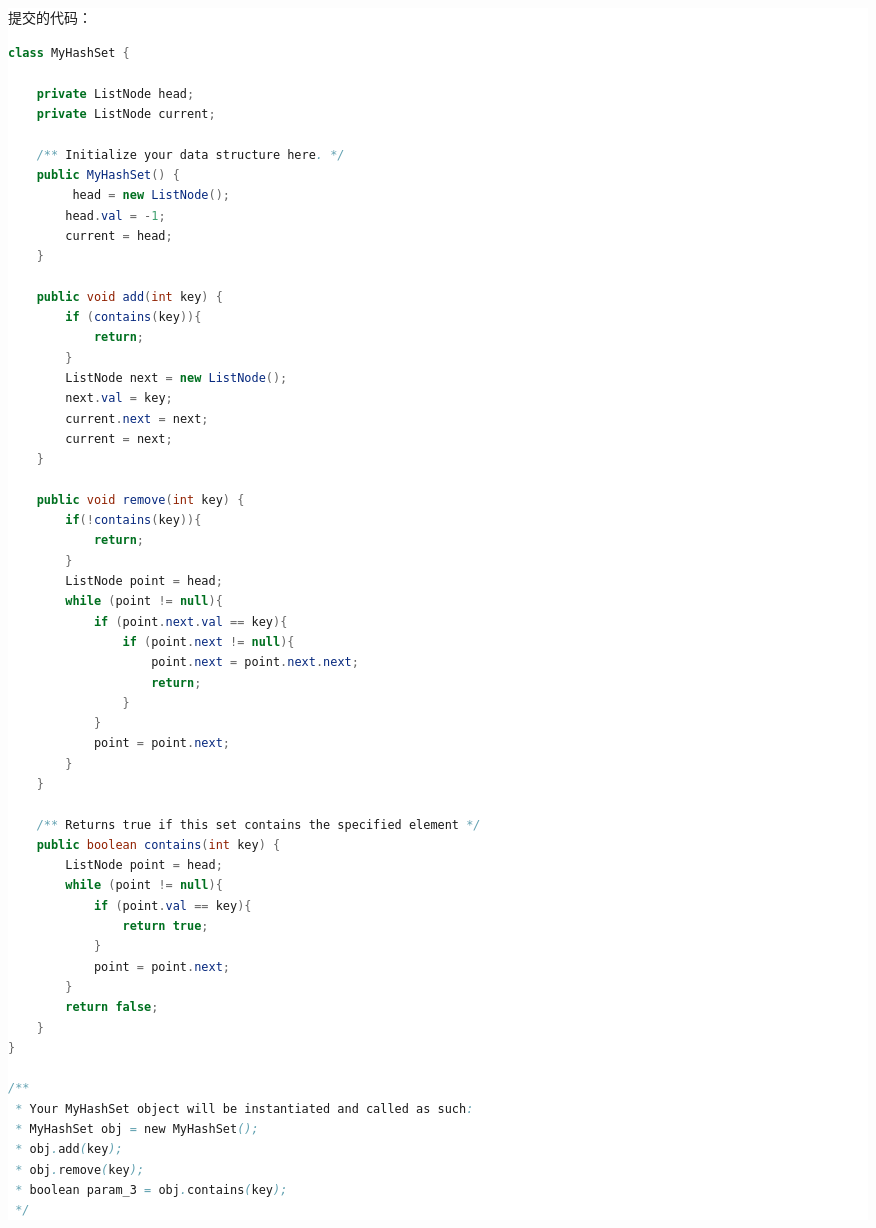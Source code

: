 提交的代码：

```java
class MyHashSet {

    private ListNode head;
    private ListNode current;

    /** Initialize your data structure here. */
    public MyHashSet() {
         head = new ListNode();
        head.val = -1;
        current = head;
    }
    
    public void add(int key) {
        if (contains(key)){
            return;
        }
        ListNode next = new ListNode();
        next.val = key;
        current.next = next;
        current = next;
    }
    
    public void remove(int key) {
        if(!contains(key)){
            return;
        }
        ListNode point = head;
        while (point != null){
            if (point.next.val == key){
                if (point.next != null){
                    point.next = point.next.next;
                    return;
                }
            }
            point = point.next;
        }
    }
    
    /** Returns true if this set contains the specified element */
    public boolean contains(int key) {
        ListNode point = head;
        while (point != null){
            if (point.val == key){
                return true;
            }
            point = point.next;
        }
        return false;
    }
}

/**
 * Your MyHashSet object will be instantiated and called as such:
 * MyHashSet obj = new MyHashSet();
 * obj.add(key);
 * obj.remove(key);
 * boolean param_3 = obj.contains(key);
 */
```
